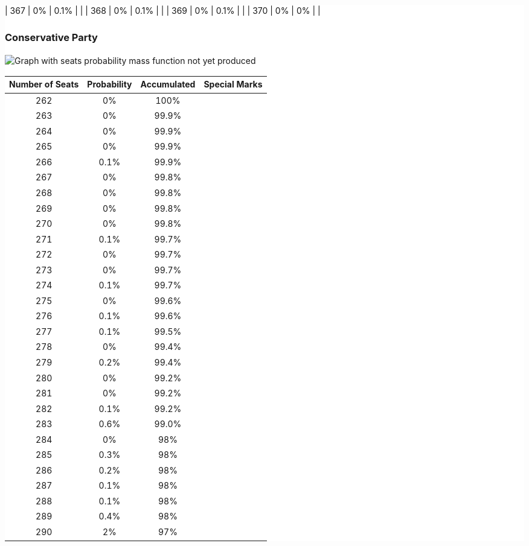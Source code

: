 | 367 | 0% | 0.1% |  |
| 368 | 0% | 0.1% |  |
| 369 | 0% | 0.1% |  |
| 370 | 0% | 0% |  |

### Conservative Party

![Graph with seats probability mass function not yet produced](2018-05-21-YouGov-coalitions-seats-pmf-con.png "Seats Probability Mass Function")

| Number of Seats | Probability | Accumulated | Special Marks |
|:---------------:|:-----------:|:-----------:|:-------------:|
| 262 | 0% | 100% |  |
| 263 | 0% | 99.9% |  |
| 264 | 0% | 99.9% |  |
| 265 | 0% | 99.9% |  |
| 266 | 0.1% | 99.9% |  |
| 267 | 0% | 99.8% |  |
| 268 | 0% | 99.8% |  |
| 269 | 0% | 99.8% |  |
| 270 | 0% | 99.8% |  |
| 271 | 0.1% | 99.7% |  |
| 272 | 0% | 99.7% |  |
| 273 | 0% | 99.7% |  |
| 274 | 0.1% | 99.7% |  |
| 275 | 0% | 99.6% |  |
| 276 | 0.1% | 99.6% |  |
| 277 | 0.1% | 99.5% |  |
| 278 | 0% | 99.4% |  |
| 279 | 0.2% | 99.4% |  |
| 280 | 0% | 99.2% |  |
| 281 | 0% | 99.2% |  |
| 282 | 0.1% | 99.2% |  |
| 283 | 0.6% | 99.0% |  |
| 284 | 0% | 98% |  |
| 285 | 0.3% | 98% |  |
| 286 | 0.2% | 98% |  |
| 287 | 0.1% | 98% |  |
| 288 | 0.1% | 98% |  |
| 289 | 0.4% | 98% |  |
| 290 | 2% | 97% |  |